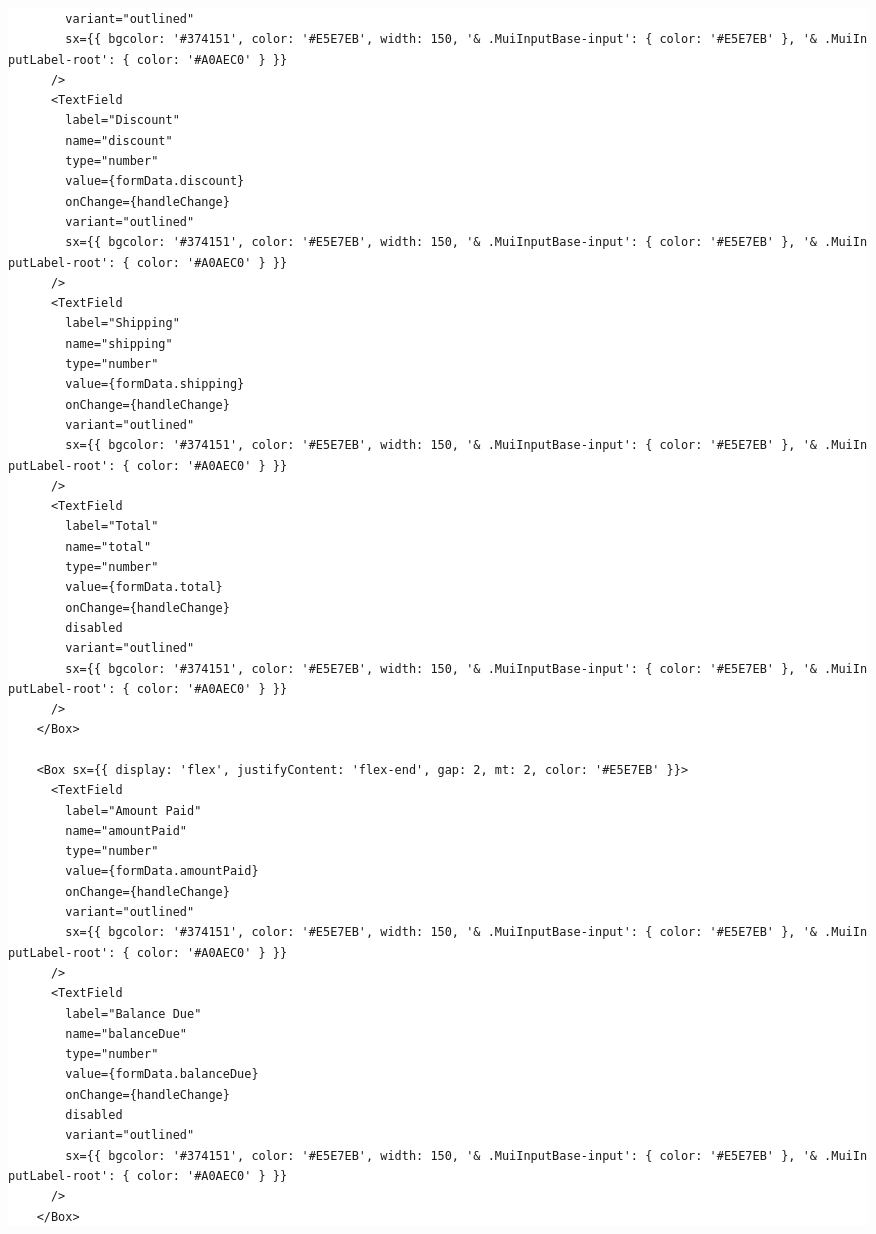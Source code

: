             variant="outlined"
            sx={{ bgcolor: '#374151', color: '#E5E7EB', width: 150, '& .MuiInputBase-input': { color: '#E5E7EB' }, '& .MuiInputLabel-root': { color: '#A0AEC0' } }}
          />
          <TextField
            label="Discount"
            name="discount"
            type="number"
            value={formData.discount}
            onChange={handleChange}
            variant="outlined"
            sx={{ bgcolor: '#374151', color: '#E5E7EB', width: 150, '& .MuiInputBase-input': { color: '#E5E7EB' }, '& .MuiInputLabel-root': { color: '#A0AEC0' } }}
          />
          <TextField
            label="Shipping"
            name="shipping"
            type="number"
            value={formData.shipping}
            onChange={handleChange}
            variant="outlined"
            sx={{ bgcolor: '#374151', color: '#E5E7EB', width: 150, '& .MuiInputBase-input': { color: '#E5E7EB' }, '& .MuiInputLabel-root': { color: '#A0AEC0' } }}
          />
          <TextField
            label="Total"
            name="total"
            type="number"
            value={formData.total}
            onChange={handleChange}
            disabled
            variant="outlined"
            sx={{ bgcolor: '#374151', color: '#E5E7EB', width: 150, '& .MuiInputBase-input': { color: '#E5E7EB' }, '& .MuiInputLabel-root': { color: '#A0AEC0' } }}
          />
        </Box>

        <Box sx={{ display: 'flex', justifyContent: 'flex-end', gap: 2, mt: 2, color: '#E5E7EB' }}>
          <TextField
            label="Amount Paid"
            name="amountPaid"
            type="number"
            value={formData.amountPaid}
            onChange={handleChange}
            variant="outlined"
            sx={{ bgcolor: '#374151', color: '#E5E7EB', width: 150, '& .MuiInputBase-input': { color: '#E5E7EB' }, '& .MuiInputLabel-root': { color: '#A0AEC0' } }}
          />
          <TextField
            label="Balance Due"
            name="balanceDue"
            type="number"
            value={formData.balanceDue}
            onChange={handleChange}
            disabled
            variant="outlined"
            sx={{ bgcolor: '#374151', color: '#E5E7EB', width: 150, '& .MuiInputBase-input': { color: '#E5E7EB' }, '& .MuiInputLabel-root': { color: '#A0AEC0' } }}
          />
        </Box>
